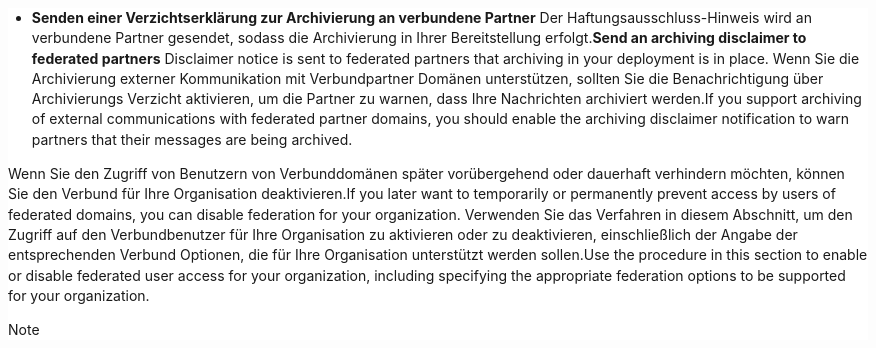   - <span data-ttu-id="5941c-116">**Senden einer Verzichtserklärung zur Archivierung an verbundene Partner**    Der Haftungsausschluss-Hinweis wird an verbundene Partner gesendet, sodass die Archivierung in Ihrer Bereitstellung erfolgt.</span><span class="sxs-lookup"><span data-stu-id="5941c-116">**Send an archiving disclaimer to federated partners**    Disclaimer notice is sent to federated partners that archiving in your deployment is in place.</span></span> <span data-ttu-id="5941c-117">Wenn Sie die Archivierung externer Kommunikation mit Verbundpartner Domänen unterstützen, sollten Sie die Benachrichtigung über Archivierungs Verzicht aktivieren, um die Partner zu warnen, dass Ihre Nachrichten archiviert werden.</span><span class="sxs-lookup"><span data-stu-id="5941c-117">If you support archiving of external communications with federated partner domains, you should enable the archiving disclaimer notification to warn partners that their messages are being archived.</span></span>

<span data-ttu-id="5941c-118">Wenn Sie den Zugriff von Benutzern von Verbunddomänen später vorübergehend oder dauerhaft verhindern möchten, können Sie den Verbund für Ihre Organisation deaktivieren.</span><span class="sxs-lookup"><span data-stu-id="5941c-118">If you later want to temporarily or permanently prevent access by users of federated domains, you can disable federation for your organization.</span></span> <span data-ttu-id="5941c-119">Verwenden Sie das Verfahren in diesem Abschnitt, um den Zugriff auf den Verbundbenutzer für Ihre Organisation zu aktivieren oder zu deaktivieren, einschließlich der Angabe der entsprechenden Verbund Optionen, die für Ihre Organisation unterstützt werden sollen.</span><span class="sxs-lookup"><span data-stu-id="5941c-119">Use the procedure in this section to enable or disable federated user access for your organization, including specifying the appropriate federation options to be supported for your organization.</span></span>

<div>


> [!NOTE]  